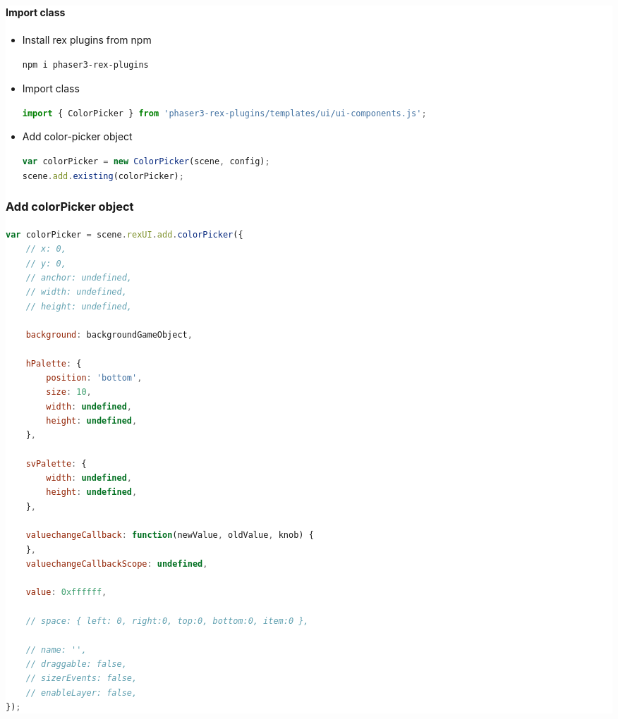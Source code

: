 #### Import class

- Install rex plugins from npm
    ```
    npm i phaser3-rex-plugins
    ```
- Import class
    ```javascript
    import { ColorPicker } from 'phaser3-rex-plugins/templates/ui/ui-components.js';
    ```
- Add color-picker object
    ```javascript    
    var colorPicker = new ColorPicker(scene, config);
    scene.add.existing(colorPicker);
    ```

### Add colorPicker object

```javascript
var colorPicker = scene.rexUI.add.colorPicker({
    // x: 0,
    // y: 0,
    // anchor: undefined,
    // width: undefined,
    // height: undefined,

    background: backgroundGameObject,

    hPalette: {
        position: 'bottom',
        size: 10,
        width: undefined,
        height: undefined,       
    },

    svPalette: {
        width: undefined,
        height: undefined,
    },

    valuechangeCallback: function(newValue, oldValue, knob) {
    },
    valuechangeCallbackScope: undefined,

    value: 0xffffff,

    // space: { left: 0, right:0, top:0, bottom:0, item:0 },

    // name: '',
    // draggable: false,
    // sizerEvents: false,
    // enableLayer: false,    
});
```
